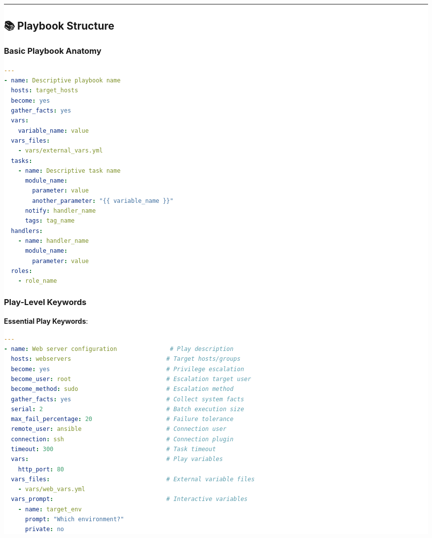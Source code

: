 
---

## 📚 Playbook Structure

### Basic Playbook Anatomy

```yaml
---
- name: Descriptive playbook name
  hosts: target_hosts
  become: yes
  gather_facts: yes
  vars:
    variable_name: value
  vars_files:
    - vars/external_vars.yml
  tasks:
    - name: Descriptive task name
      module_name:
        parameter: value
        another_parameter: "{{ variable_name }}"
      notify: handler_name
      tags: tag_name
  handlers:
    - name: handler_name
      module_name:
        parameter: value
  roles:
    - role_name
```

### Play-Level Keywords

**Essential Play Keywords**:

```yaml
---
- name: Web server configuration               # Play description
  hosts: webservers                           # Target hosts/groups
  become: yes                                 # Privilege escalation
  become_user: root                           # Escalation target user
  become_method: sudo                         # Escalation method
  gather_facts: yes                           # Collect system facts
  serial: 2                                   # Batch execution size
  max_fail_percentage: 20                     # Failure tolerance
  remote_user: ansible                        # Connection user
  connection: ssh                             # Connection plugin
  timeout: 300                                # Task timeout
  vars:                                       # Play variables
    http_port: 80
  vars_files:                                 # External variable files
    - vars/web_vars.yml
  vars_prompt:                                # Interactive variables
    - name: target_env
      prompt: "Which environment?"
      private: no
```
